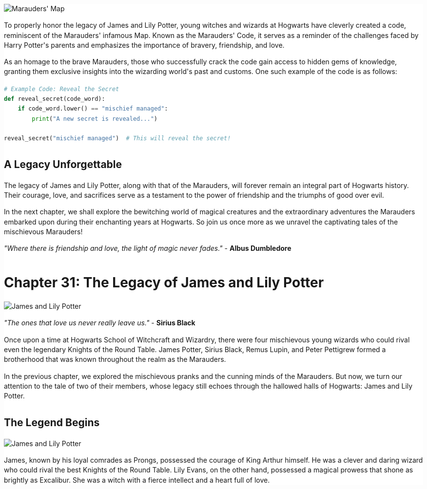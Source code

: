 ![Marauders' Map](https://i.imgur.com/U8deVhX.jpg)

To properly honor the legacy of James and Lily Potter, young witches and wizards at Hogwarts have cleverly created a code, reminiscent of the Marauders' infamous Map. Known as the Marauders' Code, it serves as a reminder of the challenges faced by Harry Potter's parents and emphasizes the importance of bravery, friendship, and love.

As an homage to the brave Marauders, those who successfully crack the code gain access to hidden gems of knowledge, granting them exclusive insights into the wizarding world's past and customs. One such example of the code is as follows:

```python
# Example Code: Reveal the Secret
def reveal_secret(code_word):
    if code_word.lower() == "mischief managed":
        print("A new secret is revealed...")

reveal_secret("mischief managed")  # This will reveal the secret!
```

## A Legacy Unforgettable

The legacy of James and Lily Potter, along with that of the Marauders, will forever remain an integral part of Hogwarts history. Their courage, love, and sacrifices serve as a testament to the power of friendship and the triumphs of good over evil.

In the next chapter, we shall explore the bewitching world of magical creatures and the extraordinary adventures the Marauders embarked upon during their enchanting years at Hogwarts. So join us once more as we unravel the captivating tales of the mischievous Marauders!

_"Where there is friendship and love, the light of magic never fades."_ - **Albus Dumbledore**
# Chapter 31: The Legacy of James and Lily Potter

![James and Lily Potter](https://i.imgur.com/qjE4Zvf.jpg)

_"The ones that love us never really leave us."_ - **Sirius Black**

Once upon a time at Hogwarts School of Witchcraft and Wizardry, there were four mischievous young wizards who could rival even the legendary Knights of the Round Table. James Potter, Sirius Black, Remus Lupin, and Peter Pettigrew formed a brotherhood that was known throughout the realm as the Marauders.

In the previous chapter, we explored the mischievous pranks and the cunning minds of the Marauders. But now, we turn our attention to the tale of two of their members, whose legacy still echoes through the hallowed halls of Hogwarts: James and Lily Potter.

## The Legend Begins

![James and Lily Potter](https://i.imgur.com/cmxuaia.jpg)

James, known by his loyal comrades as Prongs, possessed the courage of King Arthur himself. He was a clever and daring wizard who could rival the best Knights of the Round Table. Lily Evans, on the other hand, possessed a magical prowess that shone as brightly as Excalibur. She was a witch with a fierce intellect and a heart full of love.
